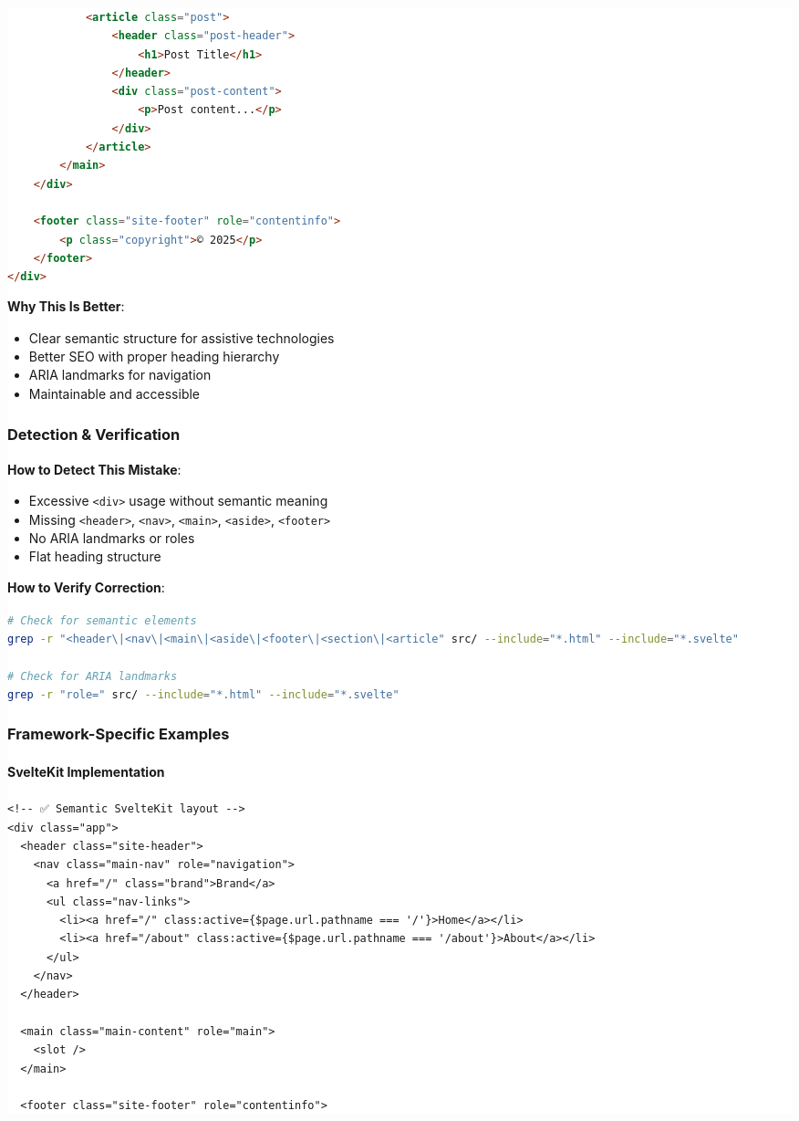 ```html
			<article class="post">
				<header class="post-header">
					<h1>Post Title</h1>
				</header>
				<div class="post-content">
					<p>Post content...</p>
				</div>
			</article>
		</main>
	</div>

	<footer class="site-footer" role="contentinfo">
		<p class="copyright">© 2025</p>
	</footer>
</div>
```

**Why This Is Better**:

- Clear semantic structure for assistive technologies
- Better SEO with proper heading hierarchy
- ARIA landmarks for navigation
- Maintainable and accessible

### Detection & Verification

**How to Detect This Mistake**:

- Excessive `<div>` usage without semantic meaning
- Missing `<header>`, `<nav>`, `<main>`, `<aside>`, `<footer>`
- No ARIA landmarks or roles
- Flat heading structure

**How to Verify Correction**:

```bash
# Check for semantic elements
grep -r "<header\|<nav\|<main\|<aside\|<footer\|<section\|<article" src/ --include="*.html" --include="*.svelte"

# Check for ARIA landmarks
grep -r "role=" src/ --include="*.html" --include="*.svelte"
```

### Framework-Specific Examples

#### SvelteKit Implementation

```svelte
<!-- ✅ Semantic SvelteKit layout -->
<div class="app">
  <header class="site-header">
    <nav class="main-nav" role="navigation">
      <a href="/" class="brand">Brand</a>
      <ul class="nav-links">
        <li><a href="/" class:active={$page.url.pathname === '/'}>Home</a></li>
        <li><a href="/about" class:active={$page.url.pathname === '/about'}>About</a></li>
      </ul>
    </nav>
  </header>

  <main class="main-content" role="main">
    <slot />
  </main>

  <footer class="site-footer" role="contentinfo">
```